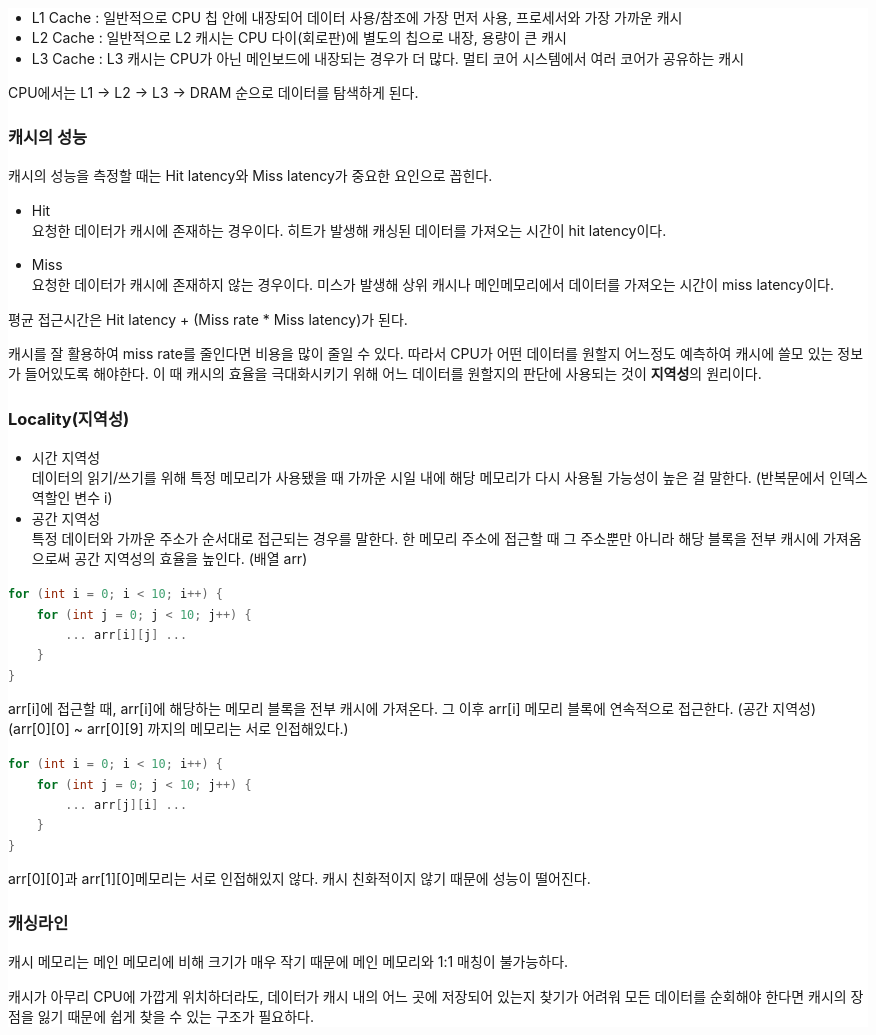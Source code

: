* L1 Cache : 일반적으로 CPU 칩 안에 내장되어 데이터 사용/참조에 가장 먼저 사용, 프로세서와 가장 가까운 캐시
* L2 Cache : 일반적으로 L2 캐시는 CPU 다이(회로판)에 별도의 칩으로 내장, 용량이 큰 캐시
* L3 Cache : L3 캐시는 CPU가 아닌 메인보드에 내장되는 경우가 더 많다. 멀티 코어 시스템에서 여러 코어가 공유하는 캐시

CPU에서는 L1 → L2 → L3 → DRAM 순으로 데이터를 탐색하게 된다.   

### 캐시의 성능
캐시의 성능을 측정할 때는 Hit latency와 Miss latency가 중요한 요인으로 꼽힌다.

* Hit   
요청한 데이터가 캐시에 존재하는 경우이다.
히트가 발생해 캐싱된 데이터를 가져오는 시간이 hit latency이다.

* Miss   
요청한 데이터가 캐시에 존재하지 않는 경우이다.
미스가 발생해 상위 캐시나 메인메모리에서 데이터를 가져오는 시간이 miss latency이다.

평균 접근시간은 Hit latency + (Miss rate * Miss latency)가 된다.

캐시를 잘 활용하여 miss rate를 줄인다면 비용을 많이 줄일 수 있다.
따라서 CPU가 어떤 데이터를 원할지 어느정도 예측하여 캐시에 쓸모 있는 정보가 들어있도록 해야한다.
이 때 캐시의 효율을 극대화시키기 위해 어느 데이터를 원할지의 판단에 사용되는 것이 **지역성**의 원리이다.   

### Locality(지역성)   
* 시간 지역성   
데이터의 읽기/쓰기를 위해 특정 메모리가 사용됐을 때 가까운 시일 내에 해당 메모리가 다시 사용될 가능성이 높은 걸 말한다. (반복문에서 인덱스 역할인 변수 i)
* 공간 지역성   
특정 데이터와 가까운 주소가 순서대로 접근되는 경우를 말한다. 한 메모리 주소에 접근할 때 그 주소뿐만 아니라 해당 블록을 전부 캐시에 가져옴으로써 공간 지역성의 효율을 높인다. (배열 arr)   

```c
for (int i = 0; i < 10; i++) {
    for (int j = 0; j < 10; j++) {
        ... arr[i][j] ...
    }
}
```   

arr[i]에 접근할 때, arr[i]에 해당하는 메모리 블록을 전부 캐시에 가져온다. 그 이후 arr[i] 메모리 블록에 연속적으로 접근한다. (공간 지역성)   
(arr[0][0] ~ arr[0][9] 까지의 메모리는 서로 인접해있다.)

```c
for (int i = 0; i < 10; i++) {
    for (int j = 0; j < 10; j++) {
        ... arr[j][i] ...
    }
}
```   

arr[0][0]과 arr[1][0]메모리는 서로 인접해있지 않다. 캐시 친화적이지 않기 때문에 성능이 떨어진다.   

### 캐싱라인
캐시 메모리는 메인 메모리에 비해 크기가 매우 작기 때문에 메인 메모리와 1:1 매칭이 불가능하다.

캐시가 아무리 CPU에 가깝게 위치하더라도, 데이터가 캐시 내의 어느 곳에 저장되어 있는지 찾기가 어려워 모든 데이터를 순회해야 한다면 캐시의 장점을 잃기 때문에 쉽게 찾을 수 있는 구조가 필요하다.

